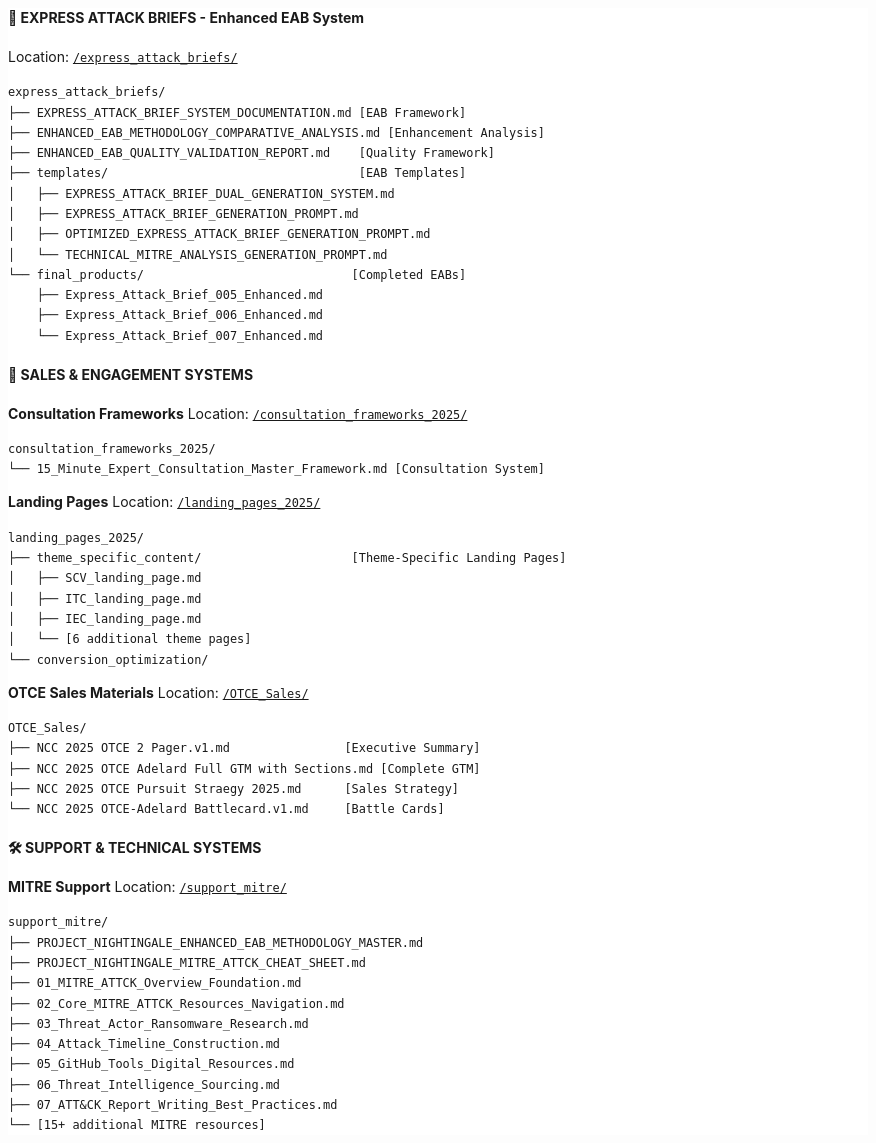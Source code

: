 #### **🎯 EXPRESS ATTACK BRIEFS - Enhanced EAB System**
Location: [`/express_attack_briefs/`](/home/jim/gtm-campaign-project/express_attack_briefs/)  

```
express_attack_briefs/
├── EXPRESS_ATTACK_BRIEF_SYSTEM_DOCUMENTATION.md [EAB Framework]
├── ENHANCED_EAB_METHODOLOGY_COMPARATIVE_ANALYSIS.md [Enhancement Analysis]
├── ENHANCED_EAB_QUALITY_VALIDATION_REPORT.md    [Quality Framework]
├── templates/                                   [EAB Templates]
│   ├── EXPRESS_ATTACK_BRIEF_DUAL_GENERATION_SYSTEM.md
│   ├── EXPRESS_ATTACK_BRIEF_GENERATION_PROMPT.md
│   ├── OPTIMIZED_EXPRESS_ATTACK_BRIEF_GENERATION_PROMPT.md
│   └── TECHNICAL_MITRE_ANALYSIS_GENERATION_PROMPT.md
└── final_products/                             [Completed EABs]
    ├── Express_Attack_Brief_005_Enhanced.md
    ├── Express_Attack_Brief_006_Enhanced.md
    └── Express_Attack_Brief_007_Enhanced.md
```

#### **💼 SALES & ENGAGEMENT SYSTEMS**

**Consultation Frameworks**
Location: [`/consultation_frameworks_2025/`](/home/jim/gtm-campaign-project/consultation_frameworks_2025/)
```
consultation_frameworks_2025/
└── 15_Minute_Expert_Consultation_Master_Framework.md [Consultation System]
```

**Landing Pages**
Location: [`/landing_pages_2025/`](/home/jim/gtm-campaign-project/landing_pages_2025/)
```
landing_pages_2025/
├── theme_specific_content/                     [Theme-Specific Landing Pages]
│   ├── SCV_landing_page.md
│   ├── ITC_landing_page.md
│   ├── IEC_landing_page.md
│   └── [6 additional theme pages]
└── conversion_optimization/
```

**OTCE Sales Materials**
Location: [`/OTCE_Sales/`](/home/jim/gtm-campaign-project/OTCE_Sales/)
```
OTCE_Sales/
├── NCC 2025 OTCE 2 Pager.v1.md                [Executive Summary]
├── NCC 2025 OTCE Adelard Full GTM with Sections.md [Complete GTM]
├── NCC 2025 OTCE Pursuit Straegy 2025.md      [Sales Strategy]
└── NCC 2025 OTCE-Adelard Battlecard.v1.md     [Battle Cards]
```

#### **🛠️ SUPPORT & TECHNICAL SYSTEMS**

**MITRE Support**
Location: [`/support_mitre/`](/home/jim/gtm-campaign-project/support_mitre/)
```
support_mitre/
├── PROJECT_NIGHTINGALE_ENHANCED_EAB_METHODOLOGY_MASTER.md
├── PROJECT_NIGHTINGALE_MITRE_ATTCK_CHEAT_SHEET.md
├── 01_MITRE_ATTCK_Overview_Foundation.md
├── 02_Core_MITRE_ATTCK_Resources_Navigation.md
├── 03_Threat_Actor_Ransomware_Research.md
├── 04_Attack_Timeline_Construction.md
├── 05_GitHub_Tools_Digital_Resources.md
├── 06_Threat_Intelligence_Sourcing.md
├── 07_ATT&CK_Report_Writing_Best_Practices.md
└── [15+ additional MITRE resources]
```